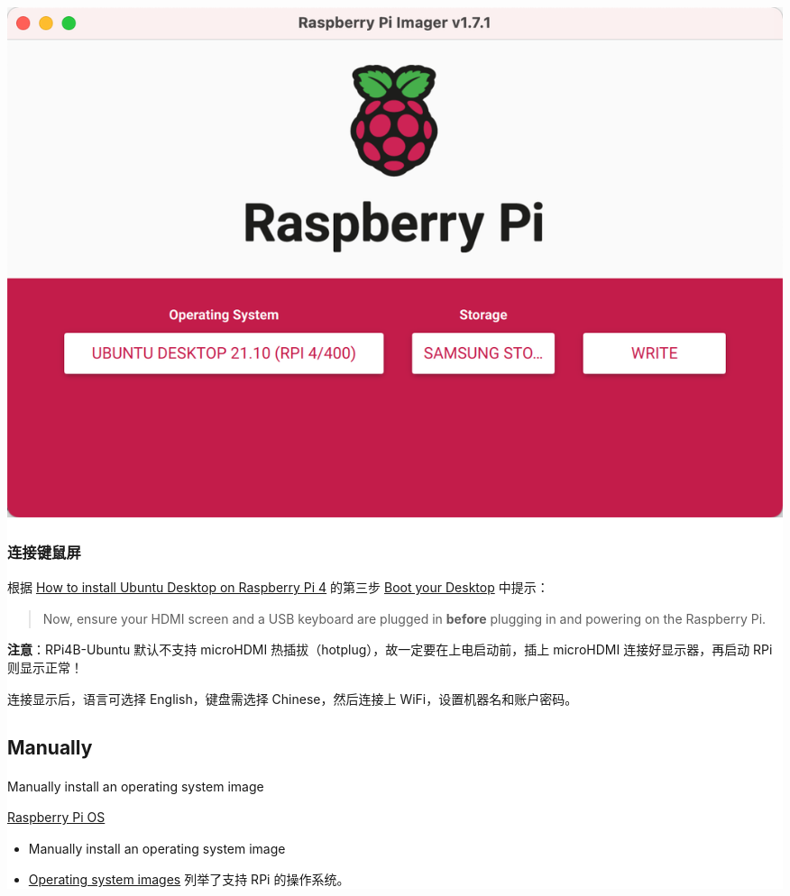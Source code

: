 ![RPi-Imager-Ubuntu](./RPi-Imager-Ubuntu.png)

### 连接键鼠屏

根据 [How to install Ubuntu Desktop on Raspberry Pi 4](https://ubuntu.com/tutorials/how-to-install-ubuntu-desktop-on-raspberry-pi-4) 的第三步 [Boot your Desktop](https://ubuntu.com/tutorials/how-to-install-ubuntu-desktop-on-raspberry-pi-4#3-boot-your-desktop) 中提示：

> Now, ensure your HDMI screen and a USB keyboard are plugged in **before** plugging in and powering on the Raspberry Pi. 

**注意**：RPi4B-Ubuntu 默认不支持 microHDMI 热插拔（hotplug），故一定要在上电启动前，插上 microHDMI 连接好显示器，再启动 RPi 则显示正常！

连接显示后，语言可选择 English，键盘需选择 Chinese，然后连接上 WiFi，设置机器名和账户密码。

## Manually

Manually install an operating system image

[Raspberry Pi OS](https://www.raspberrypi.com/software/)

- Manually install an operating system image

- [Operating system images](https://www.raspberrypi.com/software/operating-systems/) 列举了支持 RPi 的操作系统。
